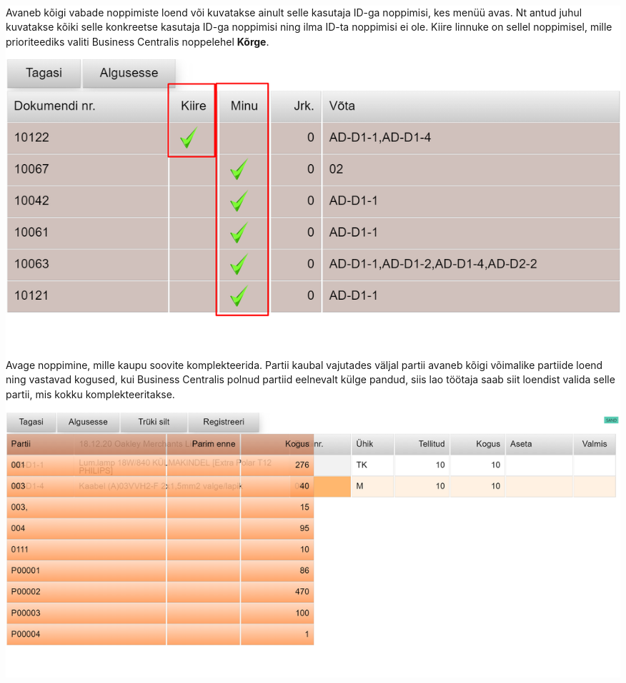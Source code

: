 Avaneb kõigi vabade noppimiste loend või kuvatakse ainult selle kasutaja ID-ga noppimisi, kes menüü avas. Nt antud juhul kuvatakse kõiki selle konkreetse kasutaja ID-ga noppimisi ning ilma ID-ta noppimisi ei ole. Kiire linnuke on sellel noppimisel, mille prioriteediks valiti Business Centralis noppelehel **Kõrge**.

![SWnoppeloeng](SWnoppeloeng.png)

Avage noppimine, mille kaupu soovite komplekteerida.
Partii kaubal vajutades väljal partii avaneb kõigi võimalike partiide loend ning vastavad kogused, kui Business Centralis polnud partiid eelnevalt külge pandud, siis lao töötaja saab siit loendist valida selle partii, mis kokku komplekteeritakse. 

![SWnoppepartii](SWnoppepartii.png)

